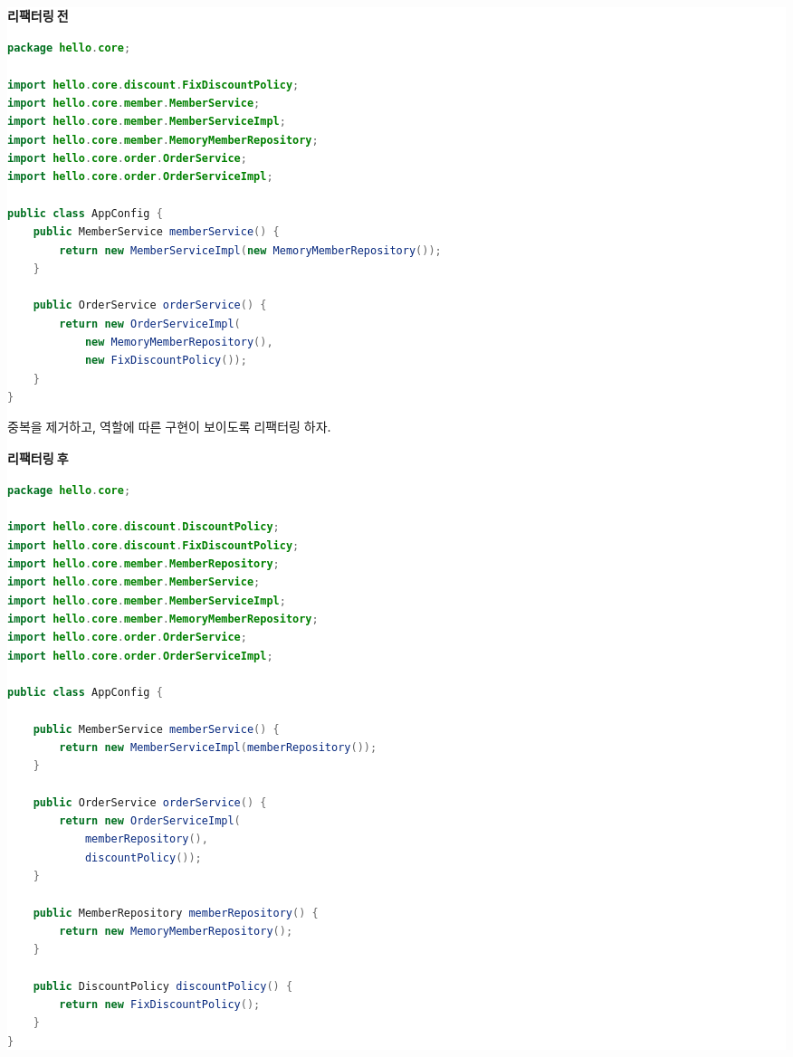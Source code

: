 **리팩터링 전**

```java
package hello.core;

import hello.core.discount.FixDiscountPolicy;
import hello.core.member.MemberService;
import hello.core.member.MemberServiceImpl;
import hello.core.member.MemoryMemberRepository;
import hello.core.order.OrderService;
import hello.core.order.OrderServiceImpl;

public class AppConfig {
    public MemberService memberService() {
        return new MemberServiceImpl(new MemoryMemberRepository());
    }

    public OrderService orderService() {
        return new OrderServiceImpl(
            new MemoryMemberRepository(),
            new FixDiscountPolicy());
    }
}
```

중복을 제거하고, 역할에 따른 구현이 보이도록 리팩터링 하자.

**리팩터링 후**

```java
package hello.core;

import hello.core.discount.DiscountPolicy;
import hello.core.discount.FixDiscountPolicy;
import hello.core.member.MemberRepository;
import hello.core.member.MemberService;
import hello.core.member.MemberServiceImpl;
import hello.core.member.MemoryMemberRepository;
import hello.core.order.OrderService;
import hello.core.order.OrderServiceImpl;

public class AppConfig {
    
    public MemberService memberService() {
        return new MemberServiceImpl(memberRepository());
    }
    
    public OrderService orderService() {
        return new OrderServiceImpl(
            memberRepository(),
            discountPolicy());
    }
    
    public MemberRepository memberRepository() {
        return new MemoryMemberRepository();
    }
    
    public DiscountPolicy discountPolicy() {
        return new FixDiscountPolicy();
    }
}
```
